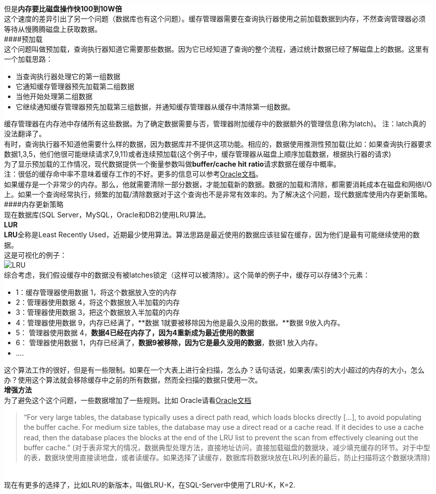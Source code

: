 
但是**内存要比磁盘操作快100到10W倍**
<br/>
这个速度的差异引出了另一个问题（数据库也有这个问题）。缓存管理器需要在查询执行器使用之前加载数据到内存，不然查询管理器必须等待从慢腾腾磁盘上获取数据。
<br/>
####预加载
<br/>
这个问题叫做预加载，查询执行器知道它需要那些数据。因为它已经知道了查询的整个流程，通过统计数据已经了解磁盘上的数据。这里有一个加载思路：  

+  当查询执行器处理它的第一组数据
+  它通知缓存管理器预先加载第二组数据
+  当他开始处理第二组数据
+  它继续通知缓存管理器预先加载第三组数据，并通知缓存管理器从缓存中清除第一组数据。


缓存管理器在内存池中存储所有这些数据。为了确定数据需要与否，管理器附加缓存中的数据额外的管理信息(称为latch)。
注：latch真的没法翻译了。
<br/>
有时，查询执行器不知道他需要什么样的数据，因为数据库并不提供这项功能。相应的，数据使用推测性预加载(比如：如果查询执行器要求数据1,3,5，他们他很可能继续请求7,9,11)或者连续预加载(这个例子中，缓存管理器从磁盘上顺序加载数据，根据执行器的请求)
<br/>
为了显示预加载的工作情况，现代数据提供一个衡量参数叫做**buffer/cache hit ratio**请求数据在缓存中概率。
<br/>
注：很低的缓存命中率不意味着缓存工作的不好。更多的信息可以参考[Oracle文档](http://docs.oracle.com/database/121/TGDBA/tune_buffer_cache.htm#TGDBA294)。
<br/>
如果缓存是一个非常少的内存。那么，他就需要清除一部分数据，才能加载新的数据。数据的加载和清除，都需要消耗成本在磁盘和网络I/O上。如果一个查询经常执行，频繁的加载/清除数据对于这个查询也不是非常有效率的。为了解决这个问题，现代数据库使用内存更新策略。
<br/>
####内存更新策略
<br/>
现在数据库(SQL Server，MySQL，Oracle和DB2)使用LRU算法。
<br/>
**LUR**
<br/>
**LRU**全称是Least Recently Used，近期最少使用算法。算法思路是最近使用的数据应该驻留在缓存，因为他们是最有可能继续使用的数据。
<br/>
这是可视化的例子：
<br/>
![LRU](MEDIA/LRU.png)
<br/>
综合考虑，我们假设缓存中的数据没有被latches锁定（这样可以被清除）。这个简单的例子中，缓存可以存储3个元素：

+  1：缓存管理器使用数据 1，将这个数据放入空的内存
+  2：管理器使用数据 4，将这个数据放入半加载的内存
+  3：管理器使用数据 3，把这个数据放入半加载的内存
+  4：管理器使用数据 9，内存已经满了，**数据 1就要被移除因为他是最久没用的数据。**数据 9放入内存。
+  5： 管理器使用数据 4，**数据4已经在内存了，因为4重新成为最近使用的数据**
+  6： 管理器使用数据 1，内存已经满了，**数据9被移除，因为它是最久没用的数据**，数据1 放入内存。
+   ....

这个算法工作的很好，但是有一些限制。如果在一个大表上进行全扫描，怎么办？话句话说，如果表/索引的大小超过的内存的大小，怎么办？使用这个算法就会移除缓存中之前的所有数据，然而全扫描的数据只使用一次。
<br/>
**增强方法**
<br/>
为了避免这个这个问题，一些数据增加了一些规则。比如 Oracle请看[Oracle文档](http://docs.oracle.com/database/121/CNCPT/memory.htm#CNCPT1222)
>  “For very large tables, the database typically uses a direct path read, which loads blocks directly […], to avoid populating the buffer cache. For medium size tables, the database may use a direct read or a cache read. If it decides to use a cache read, then the database places the blocks at the end of the LRU list to prevent the scan from effectively cleaning out the buffer cache.”
(对于表非常大的情况，数据典型处理方法，直接地址访问，直接加载磁盘的数据块，减少填充缓存的环节。对于中型的表，数据块使用直接读地盘，或者读缓存。如果选择了读缓存，数据库将数据块放在LRU列表的最后，防止扫描将这个数据块清除)
<br/>
现在有更多的选择了，比如LRU的新版本，叫做LRU-K，在SQL-Server中使用了LRU-K，K=2.
<br/>